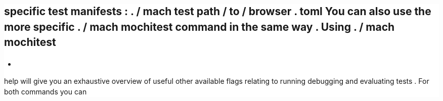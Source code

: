specific
test
manifests
:
.
/
mach
test
path
/
to
/
browser
.
toml
You
can
also
use
the
more
specific
.
/
mach
mochitest
command
in
the
same
way
.
Using
.
/
mach
mochitest
-
-
help
will
give
you
an
exhaustive
overview
of
useful
other
available
flags
relating
to
running
debugging
and
evaluating
tests
.
For
both
commands
you
can